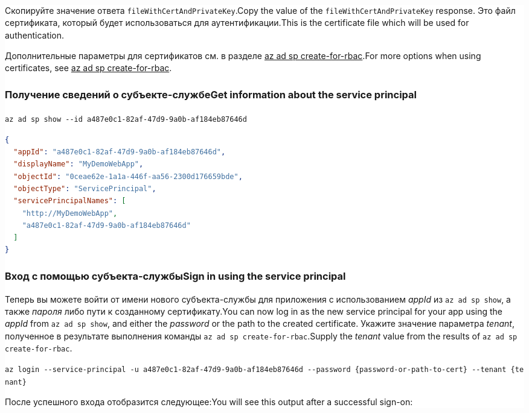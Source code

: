 <span data-ttu-id="a4a65-137">Скопируйте значение ответа `fileWithCertAndPrivateKey`.</span><span class="sxs-lookup"><span data-stu-id="a4a65-137">Copy the value of the `fileWithCertAndPrivateKey` response.</span></span> <span data-ttu-id="a4a65-138">Это файл сертификата, который будет использоваться для аутентификации.</span><span class="sxs-lookup"><span data-stu-id="a4a65-138">This is the certificate file which will be used for authentication.</span></span>

<span data-ttu-id="a4a65-139">Дополнительные параметры для сертификатов см. в разделе [az ad sp create-for-rbac](/cli/azure/ad/sp#create-for-rbac).</span><span class="sxs-lookup"><span data-stu-id="a4a65-139">For more options when using certificates, see [az ad sp create-for-rbac](/cli/azure/ad/sp#create-for-rbac).</span></span>

### <a name="get-information-about-the-service-principal"></a><span data-ttu-id="a4a65-140">Получение сведений о субъекте-службе</span><span class="sxs-lookup"><span data-stu-id="a4a65-140">Get information about the service principal</span></span>

```azurecli-interactive
az ad sp show --id a487e0c1-82af-47d9-9a0b-af184eb87646d
```

```json
{
  "appId": "a487e0c1-82af-47d9-9a0b-af184eb87646d",
  "displayName": "MyDemoWebApp",
  "objectId": "0ceae62e-1a1a-446f-aa56-2300d176659bde",
  "objectType": "ServicePrincipal",
  "servicePrincipalNames": [
    "http://MyDemoWebApp",
    "a487e0c1-82af-47d9-9a0b-af184eb87646d"
  ]
}
```

### <a name="sign-in-using-the-service-principal"></a><span data-ttu-id="a4a65-141">Вход с помощью субъекта-службы</span><span class="sxs-lookup"><span data-stu-id="a4a65-141">Sign in using the service principal</span></span>

<span data-ttu-id="a4a65-142">Теперь вы можете войти от имени нового субъекта-службы для приложения с использованием *appId* из `az ad sp show`, а также *пароля* либо пути к созданному сертификату.</span><span class="sxs-lookup"><span data-stu-id="a4a65-142">You can now log in as the new service principal for your app using the *appId* from `az ad sp show`, and either the *password* or the path to the created certificate.</span></span>  <span data-ttu-id="a4a65-143">Укажите значение параметра *tenant*, полученное в результате выполнения команды `az ad sp create-for-rbac`.</span><span class="sxs-lookup"><span data-stu-id="a4a65-143">Supply the *tenant* value from the results of `az ad sp create-for-rbac`.</span></span>

```azurecli-interactive
az login --service-principal -u a487e0c1-82af-47d9-9a0b-af184eb87646d --password {password-or-path-to-cert} --tenant {tenant}
``` 

<span data-ttu-id="a4a65-144">После успешного входа отобразится следующее:</span><span class="sxs-lookup"><span data-stu-id="a4a65-144">You will see this output after a successful sign-on:</span></span>
